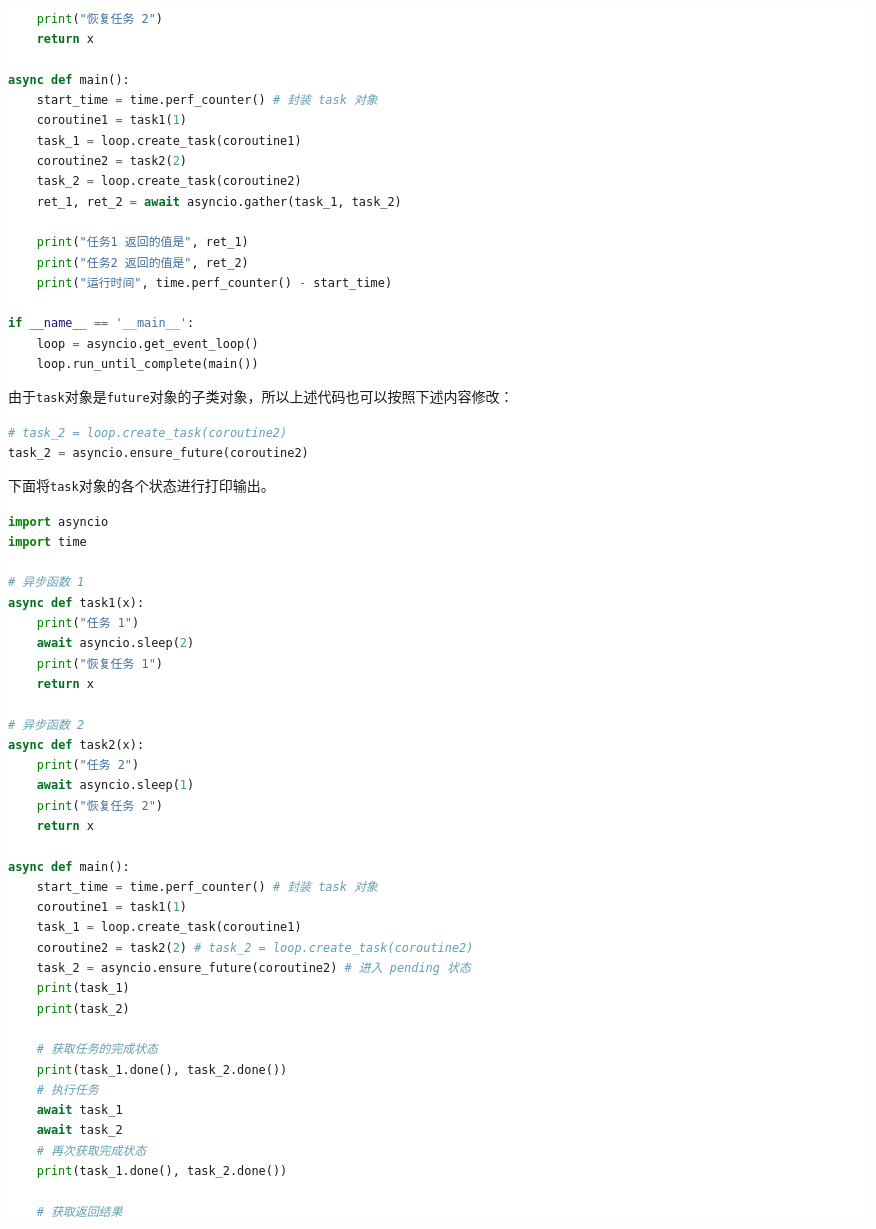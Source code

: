 ```python
    print("恢复任务 2")
    return x

async def main():
    start_time = time.perf_counter() # 封装 task 对象
    coroutine1 = task1(1)
    task_1 = loop.create_task(coroutine1)
    coroutine2 = task2(2)
    task_2 = loop.create_task(coroutine2)
    ret_1, ret_2 = await asyncio.gather(task_1, task_2)

    print("任务1 返回的值是", ret_1)
    print("任务2 返回的值是", ret_2)
    print("运行时间", time.perf_counter() - start_time)

if __name__ == '__main__':
    loop = asyncio.get_event_loop()
    loop.run_until_complete(main())
```

由于`task`对象是`future`对象的子类对象，所以上述代码也可以按照下述内容修改：

```python
# task_2 = loop.create_task(coroutine2)
task_2 = asyncio.ensure_future(coroutine2)
```

下面将`task`对象的各个状态进行打印输出。

```python
import asyncio
import time

# 异步函数 1
async def task1(x):
    print("任务 1")
    await asyncio.sleep(2)
    print("恢复任务 1")
    return x

# 异步函数 2
async def task2(x):
    print("任务 2")
    await asyncio.sleep(1)
    print("恢复任务 2")
    return x

async def main():
    start_time = time.perf_counter() # 封装 task 对象
    coroutine1 = task1(1)
    task_1 = loop.create_task(coroutine1)
    coroutine2 = task2(2) # task_2 = loop.create_task(coroutine2)
    task_2 = asyncio.ensure_future(coroutine2) # 进入 pending 状态
    print(task_1)
    print(task_2)

    # 获取任务的完成状态
    print(task_1.done(), task_2.done())
    # 执行任务
    await task_1
    await task_2
    # 再次获取完成状态
    print(task_1.done(), task_2.done())

    # 获取返回结果
```